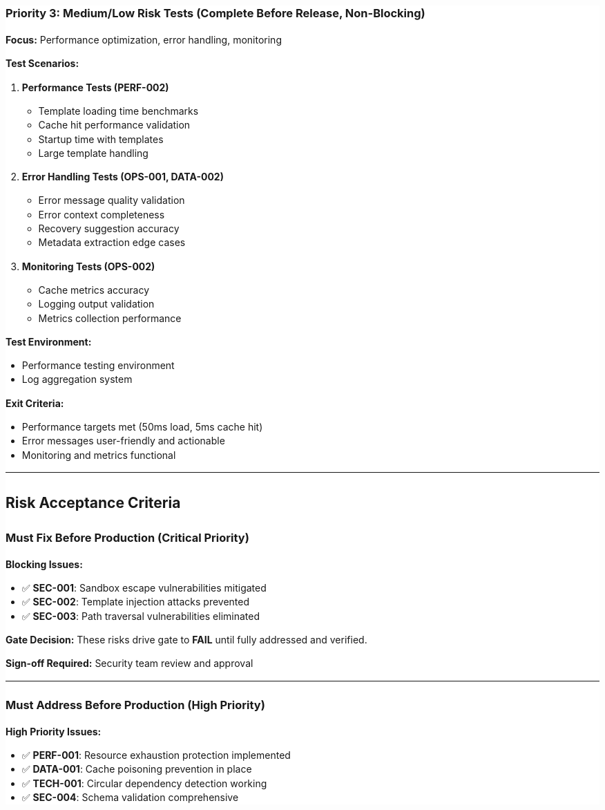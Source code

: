 
### Priority 3: Medium/Low Risk Tests (Complete Before Release, Non-Blocking)

**Focus:** Performance optimization, error handling, monitoring

**Test Scenarios:**

1. **Performance Tests (PERF-002)**
   - Template loading time benchmarks
   - Cache hit performance validation
   - Startup time with templates
   - Large template handling

2. **Error Handling Tests (OPS-001, DATA-002)**
   - Error message quality validation
   - Error context completeness
   - Recovery suggestion accuracy
   - Metadata extraction edge cases

3. **Monitoring Tests (OPS-002)**
   - Cache metrics accuracy
   - Logging output validation
   - Metrics collection performance

**Test Environment:**
- Performance testing environment
- Log aggregation system

**Exit Criteria:**
- Performance targets met (50ms load, 5ms cache hit)
- Error messages user-friendly and actionable
- Monitoring and metrics functional

---

## Risk Acceptance Criteria

### Must Fix Before Production (Critical Priority)

**Blocking Issues:**
- ✅ **SEC-001**: Sandbox escape vulnerabilities mitigated
- ✅ **SEC-002**: Template injection attacks prevented
- ✅ **SEC-003**: Path traversal vulnerabilities eliminated

**Gate Decision:** These risks drive gate to **FAIL** until fully addressed and verified.

**Sign-off Required:** Security team review and approval

---

### Must Address Before Production (High Priority)

**High Priority Issues:**
- ✅ **PERF-001**: Resource exhaustion protection implemented
- ✅ **DATA-001**: Cache poisoning prevention in place
- ✅ **TECH-001**: Circular dependency detection working
- ✅ **SEC-004**: Schema validation comprehensive
